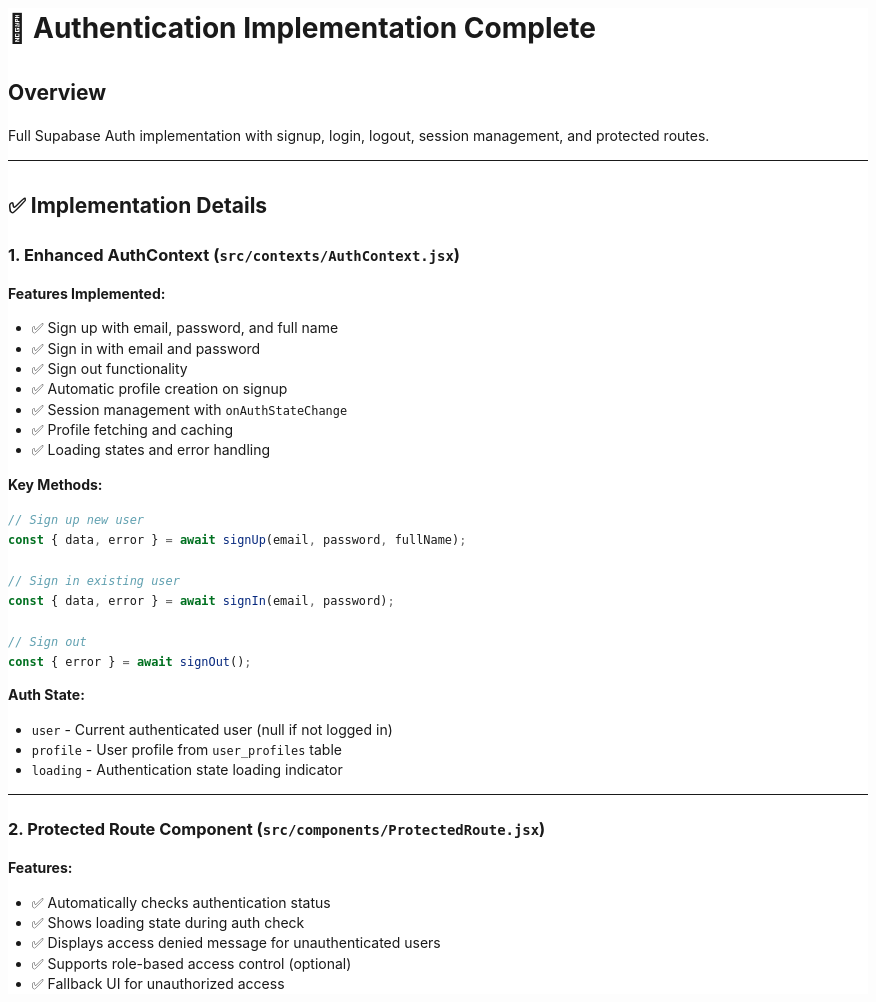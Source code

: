 # 🔐 Authentication Implementation Complete

## Overview
Full Supabase Auth implementation with signup, login, logout, session management, and protected routes.

---

## ✅ Implementation Details

### 1. Enhanced AuthContext (`src/contexts/AuthContext.jsx`)

**Features Implemented:**
- ✅ Sign up with email, password, and full name
- ✅ Sign in with email and password
- ✅ Sign out functionality
- ✅ Automatic profile creation on signup
- ✅ Session management with `onAuthStateChange`
- ✅ Profile fetching and caching
- ✅ Loading states and error handling

**Key Methods:**
```javascript
// Sign up new user
const { data, error } = await signUp(email, password, fullName);

// Sign in existing user
const { data, error } = await signIn(email, password);

// Sign out
const { error } = await signOut();
```

**Auth State:**
- `user` - Current authenticated user (null if not logged in)
- `profile` - User profile from `user_profiles` table
- `loading` - Authentication state loading indicator

---

### 2. Protected Route Component (`src/components/ProtectedRoute.jsx`)

**Features:**
- ✅ Automatically checks authentication status
- ✅ Shows loading state during auth check
- ✅ Displays access denied message for unauthenticated users
- ✅ Supports role-based access control (optional)
- ✅ Fallback UI for unauthorized access
